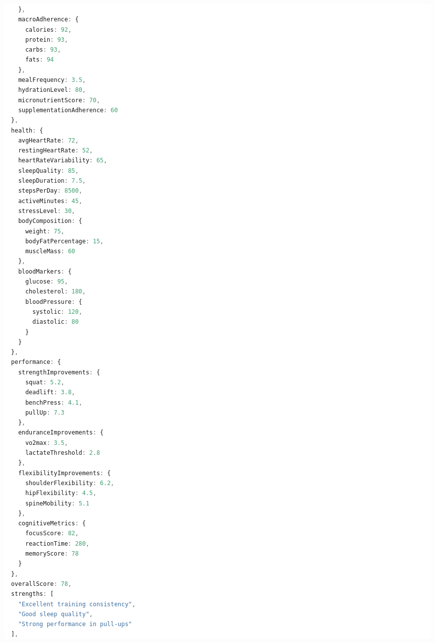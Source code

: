 ```typescript
    },
    macroAdherence: {
      calories: 92,
      protein: 93,
      carbs: 93,
      fats: 94
    },
    mealFrequency: 3.5,
    hydrationLevel: 80,
    micronutrientScore: 70,
    supplementationAdherence: 60
  },
  health: {
    avgHeartRate: 72,
    restingHeartRate: 52,
    heartRateVariability: 65,
    sleepQuality: 85,
    sleepDuration: 7.5,
    stepsPerDay: 8500,
    activeMinutes: 45,
    stressLevel: 30,
    bodyComposition: {
      weight: 75,
      bodyFatPercentage: 15,
      muscleMass: 60
    },
    bloodMarkers: {
      glucose: 95,
      cholesterol: 180,
      bloodPressure: {
        systolic: 120,
        diastolic: 80
      }
    }
  },
  performance: {
    strengthImprovements: {
      squat: 5.2,
      deadlift: 3.8,
      benchPress: 4.1,
      pullUp: 7.3
    },
    enduranceImprovements: {
      vo2max: 3.5,
      lactateThreshold: 2.8
    },
    flexibilityImprovements: {
      shoulderFlexibility: 6.2,
      hipFlexibility: 4.5,
      spineMobility: 5.1
    },
    cognitiveMetrics: {
      focusScore: 82,
      reactionTime: 280,
      memoryScore: 78
    }
  },
  overallScore: 78,
  strengths: [
    "Excellent training consistency",
    "Good sleep quality",
    "Strong performance in pull-ups"
  ],
```